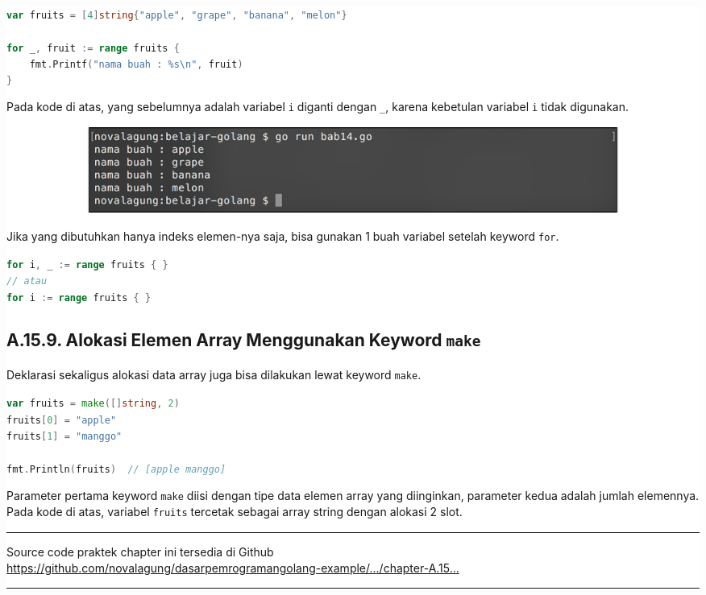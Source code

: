```go
var fruits = [4]string{"apple", "grape", "banana", "melon"}

for _, fruit := range fruits {
    fmt.Printf("nama buah : %s\n", fruit)
}
```

Pada kode di atas, yang sebelumnya adalah variabel `i` diganti dengan `_`, karena kebetulan variabel `i` tidak digunakan.

![For range tanpa indeks](images/A_array_5_for_range_underscore.png)

Jika yang dibutuhkan hanya indeks elemen-nya saja, bisa gunakan 1 buah variabel setelah keyword `for`.

```go
for i, _ := range fruits { }
// atau
for i := range fruits { }
```

## A.15.9. Alokasi Elemen Array Menggunakan Keyword `make`

Deklarasi sekaligus alokasi data array juga bisa dilakukan lewat keyword `make`.

```go
var fruits = make([]string, 2)
fruits[0] = "apple"
fruits[1] = "manggo"

fmt.Println(fruits)  // [apple manggo]
```

Parameter pertama keyword `make` diisi dengan tipe data elemen array yang diinginkan, parameter kedua adalah jumlah elemennya. Pada kode di atas, variabel `fruits` tercetak sebagai array string dengan alokasi 2 slot.

---

<div class="source-code-link">
    <div class="source-code-link-message">Source code praktek chapter ini tersedia di Github</div>
    <a href="https://github.com/novalagung/dasarpemrogramangolang-example/tree/master/chapter-A.15-array">https://github.com/novalagung/dasarpemrogramangolang-example/.../chapter-A.15...</a>
</div>

---

<iframe src="partial/ebooks.html" width="100%" height="360px" frameborder="0" scrolling="no"></iframe>
